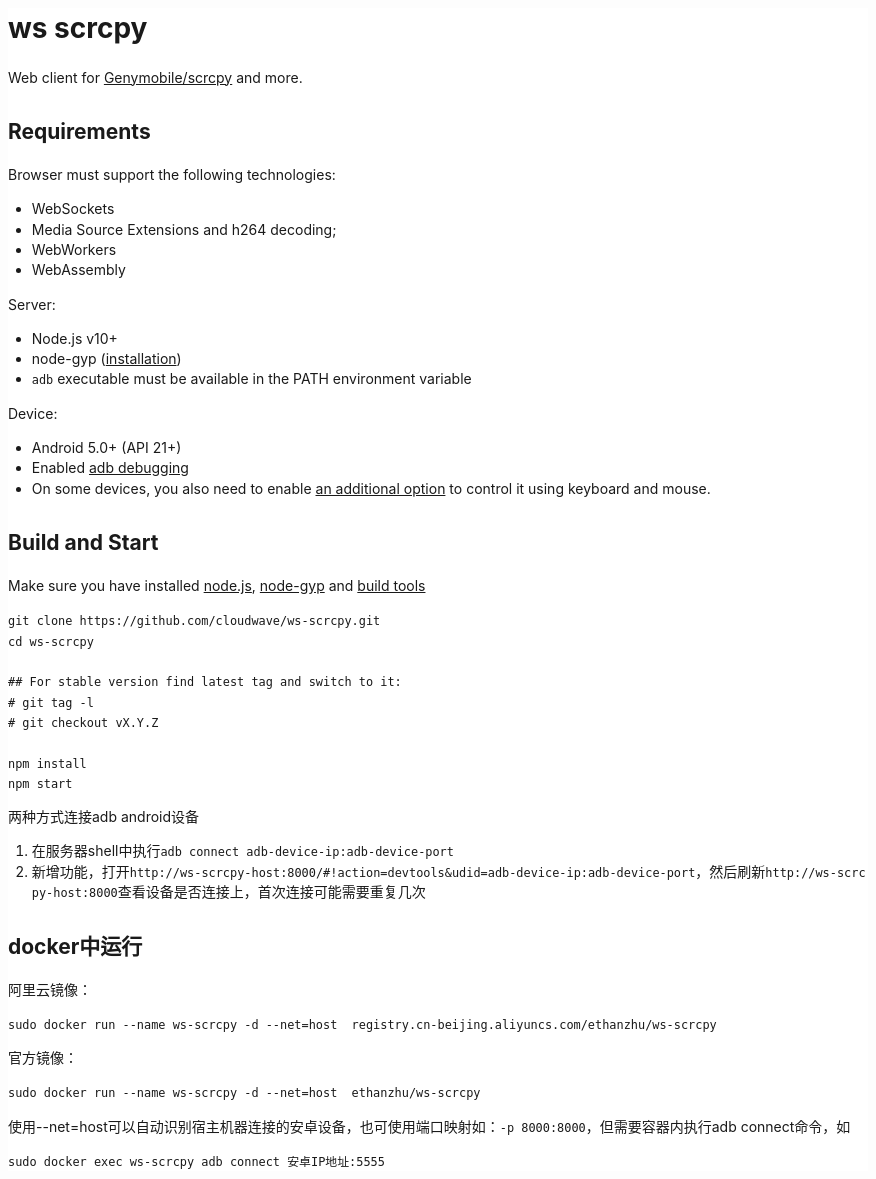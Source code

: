 # ws scrcpy

Web client for [Genymobile/scrcpy][scrcpy] and more.

## Requirements

Browser must support the following technologies:
* WebSockets
* Media Source Extensions and h264 decoding;
* WebWorkers
* WebAssembly

Server:
* Node.js v10+
* node-gyp ([installation](https://github.com/nodejs/node-gyp#installation))
* `adb` executable must be available in the PATH environment variable

Device:
* Android 5.0+ (API 21+)
* Enabled [adb debugging](https://developer.android.com/studio/command-line/adb.html#Enabling)
* On some devices, you also need to enable
[an additional option](https://github.com/Genymobile/scrcpy/issues/70#issuecomment-373286323)
to control it using keyboard and mouse.

## Build and Start

Make sure you have installed [node.js](https://nodejs.org/en/download/),
[node-gyp](https://github.com/nodejs/node-gyp) and
[build tools](https://github.com/nodejs/node-gyp#installation)
```shell
git clone https://github.com/cloudwave/ws-scrcpy.git
cd ws-scrcpy

## For stable version find latest tag and switch to it:
# git tag -l
# git checkout vX.Y.Z

npm install
npm start
```
两种方式连接adb android设备
1. 在服务器shell中执行`adb connect adb-device-ip:adb-device-port`
2. 新增功能，打开`http://ws-scrcpy-host:8000/#!action=devtools&udid=adb-device-ip:adb-device-port`，然后刷新`http://ws-scrcpy-host:8000`查看设备是否连接上，首次连接可能需要重复几次

## docker中运行
阿里云镜像：
```
sudo docker run --name ws-scrcpy -d --net=host  registry.cn-beijing.aliyuncs.com/ethanzhu/ws-scrcpy
```
官方镜像：
```
sudo docker run --name ws-scrcpy -d --net=host  ethanzhu/ws-scrcpy
```
使用--net=host可以自动识别宿主机器连接的安卓设备，也可使用端口映射如：`-p 8000:8000`，但需要容器内执行adb connect命令，如
```
sudo docker exec ws-scrcpy adb connect 安卓IP地址:5555
```


[fork]: https://github.com/NetrisTV/scrcpy/tree/feature/websocket-v1.19.x
[scrcpy]: https://github.com/Genymobile/scrcpy
[xevokk/h264-converter]: https://github.com/xevokk/h264-converter
[h264-live-player]: https://github.com/131/h264-live-player
[broadway]: https://github.com/mbebenita/Broadway
[adbkit]: https://github.com/DeviceFarmer/adbkit
[xterm.js]: https://github.com/xtermjs/xterm.js
[tinyh264]: https://github.com/udevbe/tinyh264
[node-pty]: https://github.com/Tyriar/node-pty
[WebDriverAgent]: https://github.com/appium/WebDriverAgent
[qvh]: https://github.com/danielpaulus/quicktime_video_hack
[ws-qvh]: https://github.com/NetrisTV/ws-qvh
[MSE]: https://developer.mozilla.org/en-US/docs/Web/API/Media_Source_Extensions_API
[isTypeSupported]: https://developer.mozilla.org/en-US/docs/Web/API/MediaSource/isTypeSupported
[MediaSource]: https://developer.mozilla.org/en-US/docs/Web/API/MediaSource
[wasm]: https://developer.mozilla.org/en-US/docs/WebAssembly
[webgl]: https://developer.mozilla.org/en-US/docs/Web/API/WebGL_API
[workers]: https://developer.mozilla.org/en-US/docs/Web/API/Web_Workers_API
[webcodecs]: https://w3c.github.io/webcodecs/
